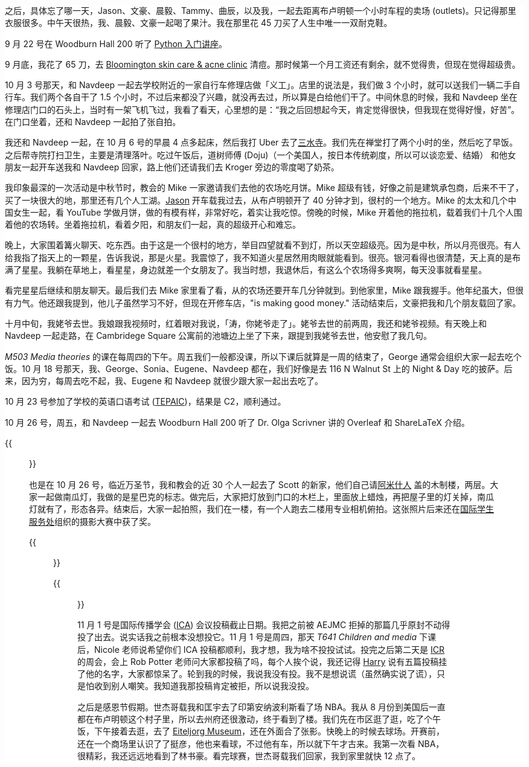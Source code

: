 



之后，具体忘了哪一天，Jason、文豪、晨毅、Tammy、曲辰，以及我，一起去距离布卢明顿一个小时车程的卖场 (outlets)。只记得那里衣服很多。中午天很热，我、晨毅、文豪一起喝了果汁。我在那里花 45 刀买了人生中唯一一双耐克鞋。

9 月 22 号在 Woodburn Hall 200  听了 [Python 入门讲座](/files/cnblog/python-flyer.pdf)。

9 月底，我花了 65 刀，去 [Bloomington skin care & acne clinic](https://bloomingskin.com/) 清痘。那时候第一个月工资还有剩余，就不觉得贵，但现在觉得超级贵。

10 月 3 号那天，和 Navdeep 一起去学校附近的一家自行车修理店做「义工」。店里的说法是，我们做 3 个小时，就可以送我们一辆二手自行车。我们两个各自干了 1.5 个小时，不过后来都没了兴趣，就没再去过，所以算是白给他们干了。中间休息的时候，我和 Navdeep 坐在修理店门口的石头上，当时有一架飞机飞过，我看了看天，心里想的是：“我之后回想起今天，肯定觉得很快，但我现在觉得好慢，好苦”。在门口坐着，还和 Navdeep 一起拍了张自拍。



我还和 Navdeep 一起，在 10 月 6 号的早晨 4 点多起床，然后我打 Uber 去了[三水寺](https://www.sanshinji.org/)。我们先在禅堂打了两个小时的坐，然后吃了早饭。之后帮寺院打扫卫生，主要是清理落叶。吃过午饭后，道树师傅 (Doju)（一个美国人，按日本传统剃度，所以可以谈恋爱、结婚） 和他女朋友一起开车送我和 Navdeep 回家，路上他们还请我们去 Kroger 旁边的零度喝了奶茶。

我印象最深的一次活动是中秋节时，教会的 Mike 一家邀请我们去他的农场吃月饼。Mike 超级有钱，好像之前是建筑承包商，后来不干了，买了一块很大的地，那里还有几个人工湖。[Jason](https://trinityreformed.org/connect/chinese-ministry/) 开车载我过去，从布卢明顿开了 40 分钟才到，很村的一个地方。Mike 的太太和几个中国女生一起，看 YouTube 学做月饼，做的有模有样，非常好吃，着实让我吃惊。傍晚的时候，Mike 开着他的拖拉机，载着我们十几个人围着他的农场转。坐着拖拉机，看着夕阳，和朋友们一起，真的超级开心和难忘。

晚上，大家围着篝火聊天、吃东西。由于这是一个很村的地方，举目四望就看不到灯，所以天空超级亮。因为是中秋，所以月亮很亮。有人给我指了指天上的一颗星，告诉我说，那是火星。我震惊了，我不知道火星居然用肉眼就能看到。很亮。银河看得也很清楚，天上真的是布满了星星。我躺在草地上，看星星，身边就差一个女朋友了。我当时想，我退休后，有这么个农场得多爽啊，每天没事就看星星。

看完星星后继续和朋友聊天。最后我们去 Mike 家里看了看，从的农场还要开车几分钟就到。到他家里，Mike 跟我握手。他年纪虽大，但很有力气。他还跟我提到，他儿子虽然学习不好，但现在开修车店，"is making good money." 活动结束后，文豪把我和几个朋友载回了家。

十月中旬，我姥爷去世。我娘跟我视频时，红着眼对我说，「涛，你姥爷走了」。姥爷去世的前两周，我还和姥爷视频。有天晚上和 Navdeep 一起走路，在 Cambridege Square 公寓前的池塘边上坐了下来，跟提到我姥爷去世，他安慰了我几句。

*M503 Media theories* 的课在每周四的下午。周五我们一般都没课，所以下课后就算是一周的结束了，George 通常会组织大家一起去吃个饭。10 月 18 号那天，我、George、Sonia、Eugene、Navdeep 都在，我们好像是去 116 N Walnut St 上的 Night & Day 吃的披萨。后来，因为穷，每周去吃不起，我、Eugene 和 Navdeep 就很少跟大家一起出去吃了。

10 月 23 号参加了学校的英语口语考试 ([TEPAIC](https://dsls.indiana.edu/programs/tepaic.html))，结果是 C2，顺利通过。

10 月 26 号，周五，和 Navdeep 一起去 Woodburn Hall 200 听了 Dr. Olga Scrivner 讲的 Overleaf 和 ShareLaTeX 介绍。

{{<figure src="/media/cnblog/iu/leaves.JPG" width="500" caption="2018 年 10 月 26 号拍的校园落叶，在 IMU 公交站附近">}}

也是在 10 月 26 号，临近万圣节，我和教会的近 30 个人一起去了 Scott 的新家，他们自己请[阿米什人](https://zh.wikipedia.org/wiki/%E9%98%BF%E7%B1%B3%E4%BB%80%E4%BA%BA) 盖的木制楼，两层。大家一起做南瓜灯，我做的是星巴克的标志。做完后，大家把灯放到门口的木栏上，里面放上蜡烛，再把屋子里的灯关掉，南瓜灯就有了，形态各异。结束后，大家一起拍照，我们在一楼，有一个人跑去二楼用专业相机俯拍。这张照片后来还在[国际学生服务处](https://ois.iu.edu/)组织的摄影大赛中获了奖。

{{<figure src="/media/cnblog/iu/halloween.jpg" caption="2018 年万圣节，教会组织大家去 Scott 家">}}

{{<figure src="/media/cnblog/iu/pumpkin.JPG" caption="我做的南瓜灯，不知道有多少人能认出来这是星巴克">}}

11 月 1 号是国际传播学会 ([ICA](https://www.icahdq.org/)) 会议投稿截止日期。我把之前被 AEJMC 拒掉的那篇几乎原封不动得投了出去。说实话我之前根本没想投它。11 月 1 号是周四，那天 *T641 Children and media* 下课后，Nicole 老师说希望你们 ICA 投稿都顺利，我才想，我为啥不投投试试。投完之后第二天是 [ICR](https://icr.mediaschool.indiana.edu/) 的周会，会上 Rob Potter 老师问大家都投稿了吗，每个人挨个说，我还记得 [Harry](https://mediaschool.indiana.edu/people/profile.html?p=harryan) 说有五篇投稿挂了他的名字，大家都惊呆了。轮到我的时候，我说我没有投。我不是想说谎（虽然确实说了谎），只是怕收到别人嘲笑。我知道我那投稿肯定被拒，所以说我没投。

之后是感恩节假期。世杰哥载我和匡宇去了印第安纳波利斯看了场 NBA。我从 8 月份到美国后一直都在布卢明顿这个村子里，所以去州府还很激动，终于看到了楼。我们先在市区逛了逛，吃了个午饭，下午接着去逛，去了 [Eiteljorg Museum](https://eiteljorg.org/)，还在外面合了张影。快晚上的时候去球场。开赛前，还在一个商场里认识了了挺彦，他也来看球，不过他有车，所以就下午才古来。我第一次看 NBA，很精彩，我还远远地看到了林书豪。看完球赛，世杰哥载我们回家，我到家里就快 12 点了。

